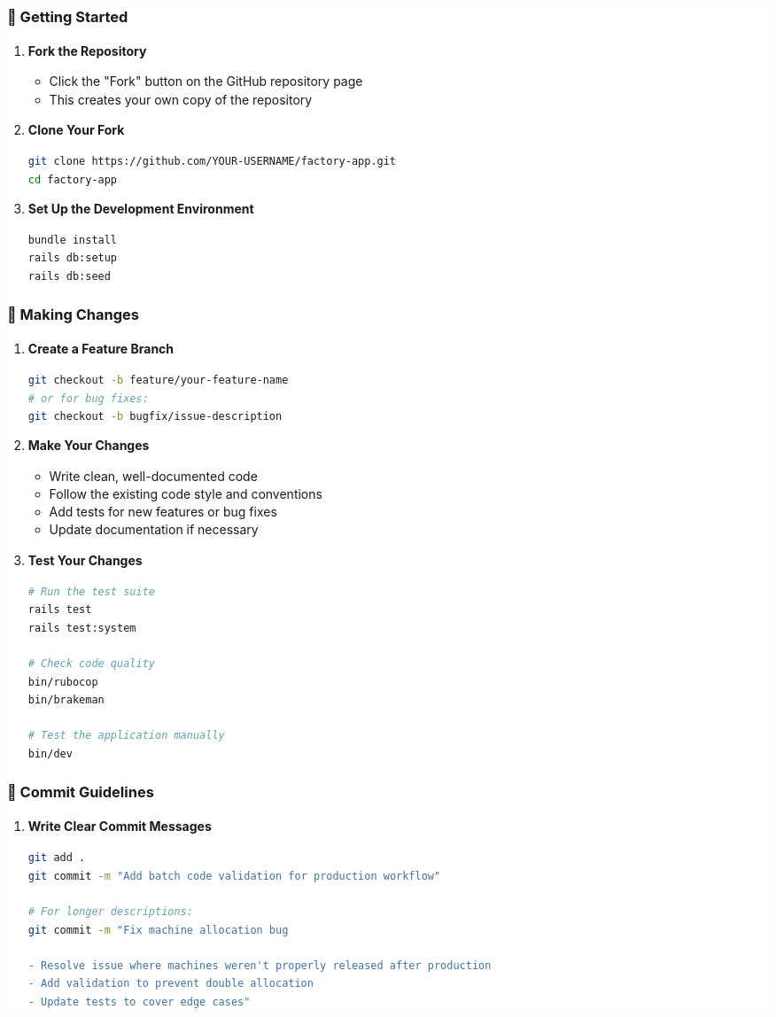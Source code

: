 ### 🚀 Getting Started

1. **Fork the Repository**
   - Click the "Fork" button on the GitHub repository page
   - This creates your own copy of the repository

2. **Clone Your Fork**
   ```bash
   git clone https://github.com/YOUR-USERNAME/factory-app.git
   cd factory-app
   ```

3. **Set Up the Development Environment**
   ```bash
   bundle install
   rails db:setup
   rails db:seed
   ```

### 🔧 Making Changes

1. **Create a Feature Branch**
   ```bash
   git checkout -b feature/your-feature-name
   # or for bug fixes:
   git checkout -b bugfix/issue-description
   ```

2. **Make Your Changes**
   - Write clean, well-documented code
   - Follow the existing code style and conventions
   - Add tests for new features or bug fixes
   - Update documentation if necessary

3. **Test Your Changes**
   ```bash
   # Run the test suite
   rails test
   rails test:system
   
   # Check code quality
   bin/rubocop
   bin/brakeman
   
   # Test the application manually
   bin/dev
   ```

### 📝 Commit Guidelines

1. **Write Clear Commit Messages**
   ```bash
   git add .
   git commit -m "Add batch code validation for production workflow"
   
   # For longer descriptions:
   git commit -m "Fix machine allocation bug
   
   - Resolve issue where machines weren't properly released after production
   - Add validation to prevent double allocation
   - Update tests to cover edge cases"
   ```
